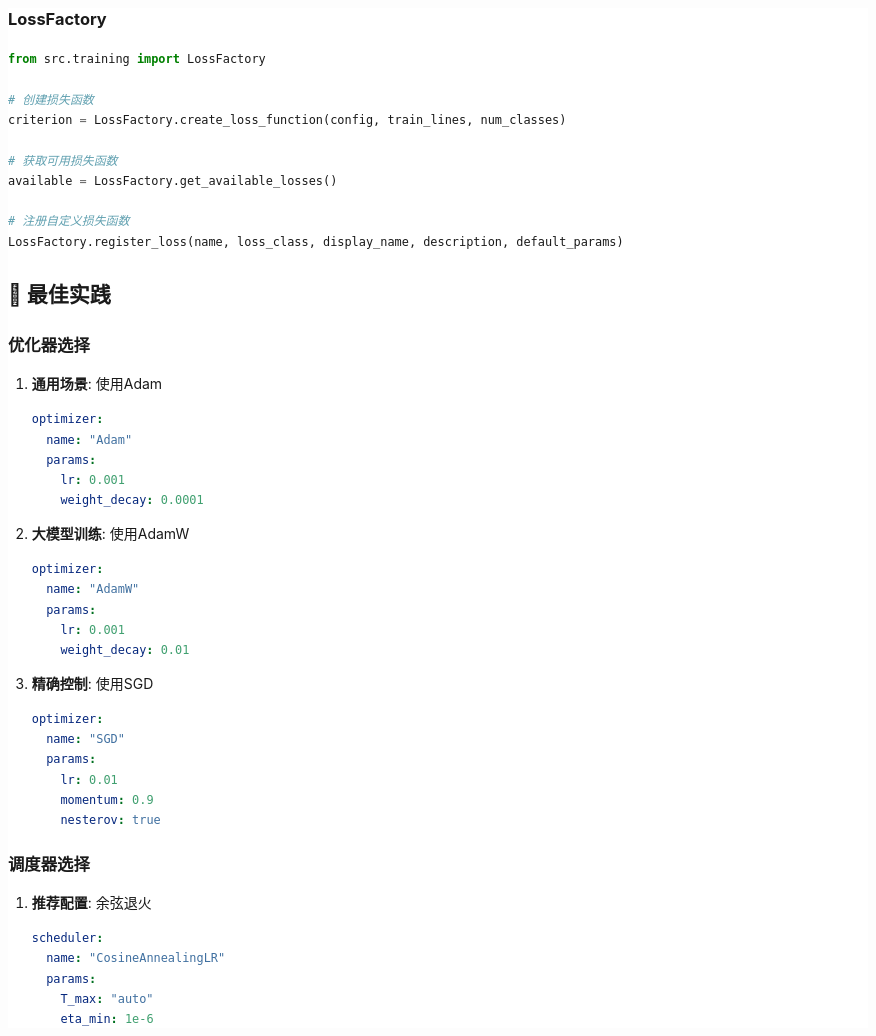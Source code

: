 ### LossFactory

```python
from src.training import LossFactory

# 创建损失函数
criterion = LossFactory.create_loss_function(config, train_lines, num_classes)

# 获取可用损失函数
available = LossFactory.get_available_losses()

# 注册自定义损失函数
LossFactory.register_loss(name, loss_class, display_name, description, default_params)
```

## 🎯 最佳实践

### 优化器选择

1. **通用场景**: 使用Adam
   ```yaml
   optimizer:
     name: "Adam"
     params:
       lr: 0.001
       weight_decay: 0.0001
   ```

2. **大模型训练**: 使用AdamW
   ```yaml
   optimizer:
     name: "AdamW"
     params:
       lr: 0.001
       weight_decay: 0.01
   ```

3. **精确控制**: 使用SGD
   ```yaml
   optimizer:
     name: "SGD"
     params:
       lr: 0.01
       momentum: 0.9
       nesterov: true
   ```

### 调度器选择

1. **推荐配置**: 余弦退火
   ```yaml
   scheduler:
     name: "CosineAnnealingLR"
     params:
       T_max: "auto"
       eta_min: 1e-6
   ```
